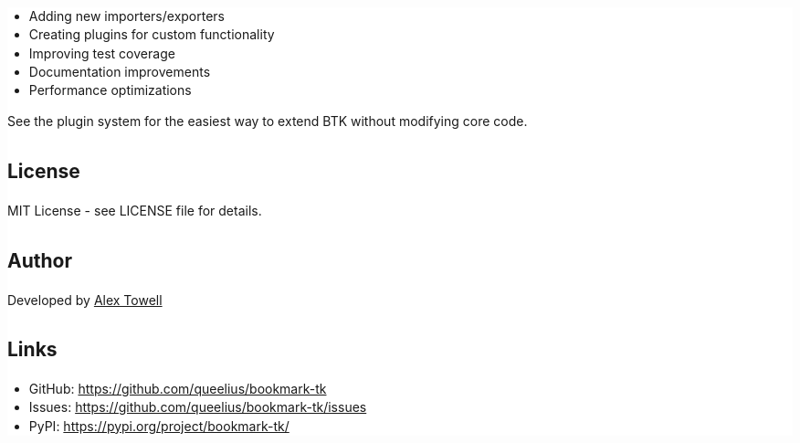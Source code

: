 - Adding new importers/exporters
- Creating plugins for custom functionality
- Improving test coverage
- Documentation improvements
- Performance optimizations

See the plugin system for the easiest way to extend BTK without modifying core code.

## License

MIT License - see LICENSE file for details.

## Author

Developed by [Alex Towell](https://github.com/queelius)

## Links

- GitHub: https://github.com/queelius/bookmark-tk
- Issues: https://github.com/queelius/bookmark-tk/issues
- PyPI: https://pypi.org/project/bookmark-tk/

